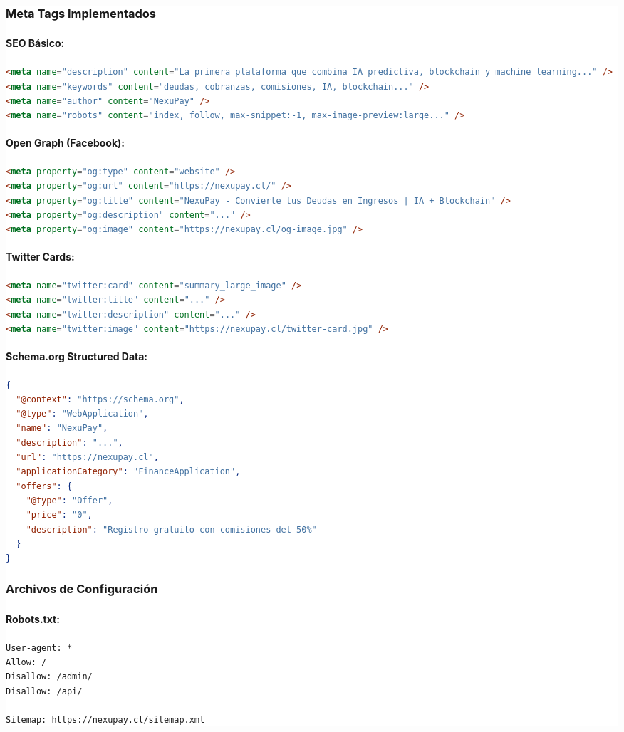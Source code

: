 ### Meta Tags Implementados

#### **SEO Básico:**
```html
<meta name="description" content="La primera plataforma que combina IA predictiva, blockchain y machine learning..." />
<meta name="keywords" content="deudas, cobranzas, comisiones, IA, blockchain..." />
<meta name="author" content="NexuPay" />
<meta name="robots" content="index, follow, max-snippet:-1, max-image-preview:large..." />
```

#### **Open Graph (Facebook):**
```html
<meta property="og:type" content="website" />
<meta property="og:url" content="https://nexupay.cl/" />
<meta property="og:title" content="NexuPay - Convierte tus Deudas en Ingresos | IA + Blockchain" />
<meta property="og:description" content="..." />
<meta property="og:image" content="https://nexupay.cl/og-image.jpg" />
```

#### **Twitter Cards:**
```html
<meta name="twitter:card" content="summary_large_image" />
<meta name="twitter:title" content="..." />
<meta name="twitter:description" content="..." />
<meta name="twitter:image" content="https://nexupay.cl/twitter-card.jpg" />
```

#### **Schema.org Structured Data:**
```json
{
  "@context": "https://schema.org",
  "@type": "WebApplication",
  "name": "NexuPay",
  "description": "...",
  "url": "https://nexupay.cl",
  "applicationCategory": "FinanceApplication",
  "offers": {
    "@type": "Offer",
    "price": "0",
    "description": "Registro gratuito con comisiones del 50%"
  }
}
```

### Archivos de Configuración

#### **Robots.txt:**
```txt
User-agent: *
Allow: /
Disallow: /admin/
Disallow: /api/

Sitemap: https://nexupay.cl/sitemap.xml
```
